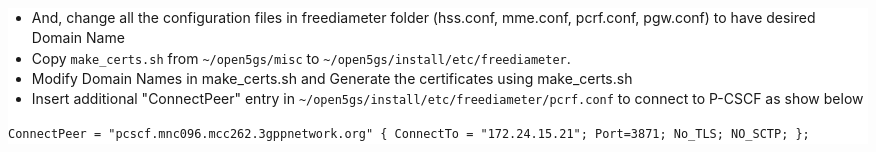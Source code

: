 - And, change all the configuration files in freediameter folder (hss.conf, mme.conf, pcrf.conf, pgw.conf) to have desired Domain Name
- Copy `make_certs.sh` from `~/open5gs/misc` to `~/open5gs/install/etc/freediameter`.
- Modify Domain Names in make_certs.sh and Generate the certificates using make_certs.sh
- Insert additional "ConnectPeer" entry in `~/open5gs/install/etc/freediameter/pcrf.conf` to connect to P-CSCF as show below

```
ConnectPeer = "pcscf.mnc096.mcc262.3gppnetwork.org" { ConnectTo = "172.24.15.21"; Port=3871; No_TLS; NO_SCTP; };
```
